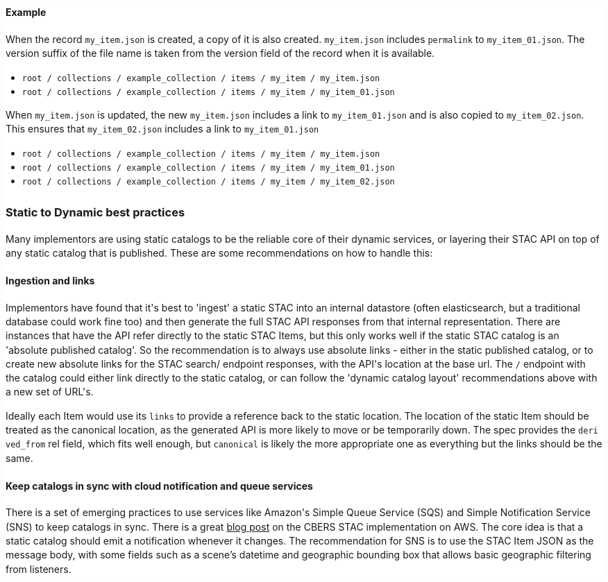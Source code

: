 #### Example

When the record `my_item.json` is created, a copy of it is also created. `my_item.json` includes `permalink` to `my_item_01.json`.
The version suffix of the file name is taken from the version field of the record when it is available.

- `root / collections / example_collection / items / my_item / my_item.json`
- `root / collections / example_collection / items / my_item / my_item_01.json`

When `my_item.json` is updated, the new `my_item.json` includes a link to `my_item_01.json` and is also copied to `my_item_02.json`.
This ensures that `my_item_02.json` includes a link to `my_item_01.json`

- `root / collections / example_collection / items / my_item / my_item.json`
- `root / collections / example_collection / items / my_item / my_item_01.json`
- `root / collections / example_collection / items / my_item / my_item_02.json`

### Static to Dynamic best practices

Many implementors are using static catalogs to be the reliable core of their dynamic services, or layering their STAC API
on top of any static catalog that is published. These are some recommendations on how to handle this:

#### Ingestion and links

Implementors have found that it's best to 'ingest' a static STAC into an internal datastore (often elasticsearch, but a 
traditional database could work fine too) and then generate the full STAC API responses from that internal representation.
There are instances that have the API refer directly to the static STAC Items, but this only works well if the static STAC 
catalog is an 'absolute published catalog'. So the recommendation is to always use absolute links - either in the static 
published catalog, or to create new absolute links for the STAC search/ endpoint 
responses, with the API's location at the base url. The `/` endpoint with the catalog could either link directly
to the static catalog, or can follow the 'dynamic catalog layout' recommendations above with a new set of URL's.

Ideally each Item would use its `links` to provide a reference back to the static location. The location of the static
Item should be treated as the canonical location, as the generated API is more likely to move or be temporarily down. The
spec provides the `derived_from` rel field, which fits well enough, but `canonical` is likely the more appropriate one
as everything but the links should be the same.

#### Keep catalogs in sync with cloud notification and queue services

There is a set of emerging practices to use services like Amazon's Simple Queue Service (SQS)
and Simple Notification Service (SNS) to keep catalogs in sync.
There is a great [blog post](https://aws.amazon.com/blogs/publicsector/keeping-a-spatiotemporal-asset-catalog-stac-up-to-date-with-sns-sqs/)
on the CBERS STAC implementation on AWS.
The core idea is that a static catalog should emit a notification whenever it changes. The recommendation for SNS is to use the STAC 
Item JSON as the message body, with some fields such as a scene’s datetime and geographic bounding box that allows 
basic geographic filtering from listeners. 
